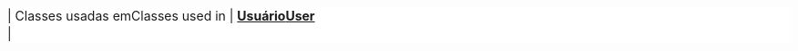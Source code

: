 | <span data-ttu-id="fe940-269">Classes usadas em</span><span class="sxs-lookup"><span data-stu-id="fe940-269">Classes used in</span></span>        | [<span data-ttu-id="fe940-270">**Usuário**</span><span class="sxs-lookup"><span data-stu-id="fe940-270">**User**</span></span>](c-user.md)<br/> |



 

 






